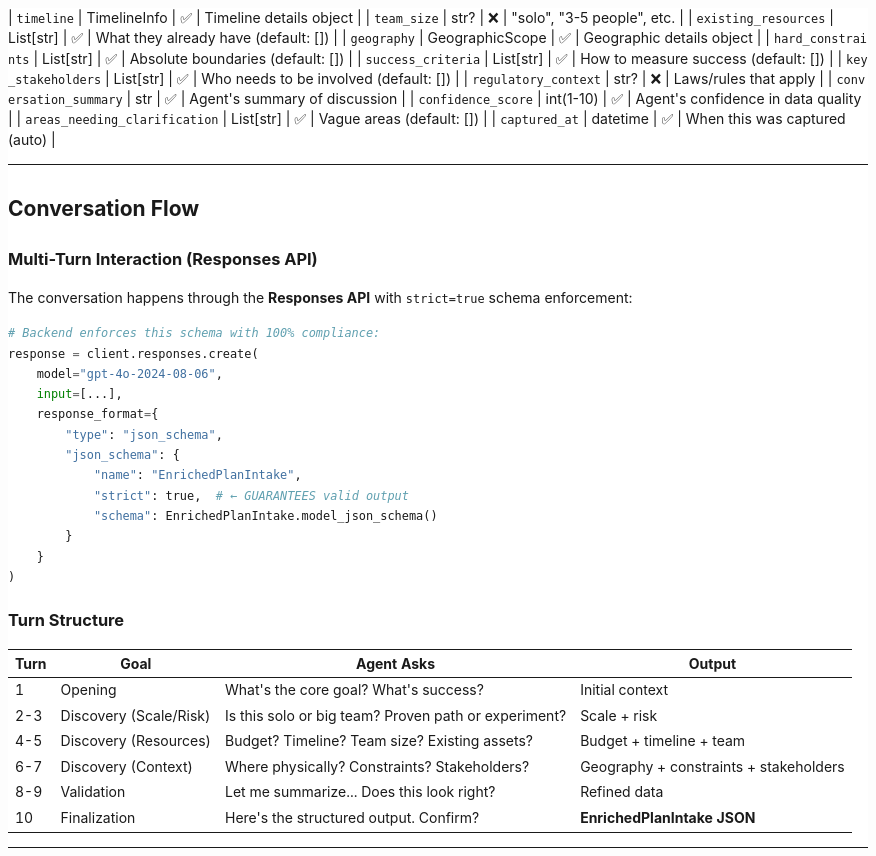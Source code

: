 | `timeline` | TimelineInfo | ✅ | Timeline details object |
| `team_size` | str? | ❌ | "solo", "3-5 people", etc. |
| `existing_resources` | List[str] | ✅ | What they already have (default: []) |
| `geography` | GeographicScope | ✅ | Geographic details object |
| `hard_constraints` | List[str] | ✅ | Absolute boundaries (default: []) |
| `success_criteria` | List[str] | ✅ | How to measure success (default: []) |
| `key_stakeholders` | List[str] | ✅ | Who needs to be involved (default: []) |
| `regulatory_context` | str? | ❌ | Laws/rules that apply |
| `conversation_summary` | str | ✅ | Agent's summary of discussion |
| `confidence_score` | int(1-10) | ✅ | Agent's confidence in data quality |
| `areas_needing_clarification` | List[str] | ✅ | Vague areas (default: []) |
| `captured_at` | datetime | ✅ | When this was captured (auto) |

---

## Conversation Flow

### Multi-Turn Interaction (Responses API)

The conversation happens through the **Responses API** with `strict=true` schema enforcement:

```python
# Backend enforces this schema with 100% compliance:
response = client.responses.create(
    model="gpt-4o-2024-08-06",
    input=[...],
    response_format={
        "type": "json_schema",
        "json_schema": {
            "name": "EnrichedPlanIntake",
            "strict": true,  # ← GUARANTEES valid output
            "schema": EnrichedPlanIntake.model_json_schema()
        }
    }
)
```

### Turn Structure

| Turn | Goal | Agent Asks | Output |
|------|------|-----------|---------|
| 1 | Opening | What's the core goal? What's success? | Initial context |
| 2-3 | Discovery (Scale/Risk) | Is this solo or big team? Proven path or experiment? | Scale + risk |
| 4-5 | Discovery (Resources) | Budget? Timeline? Team size? Existing assets? | Budget + timeline + team |
| 6-7 | Discovery (Context) | Where physically? Constraints? Stakeholders? | Geography + constraints + stakeholders |
| 8-9 | Validation | Let me summarize... Does this look right? | Refined data |
| 10 | Finalization | Here's the structured output. Confirm? | **EnrichedPlanIntake JSON** |

---